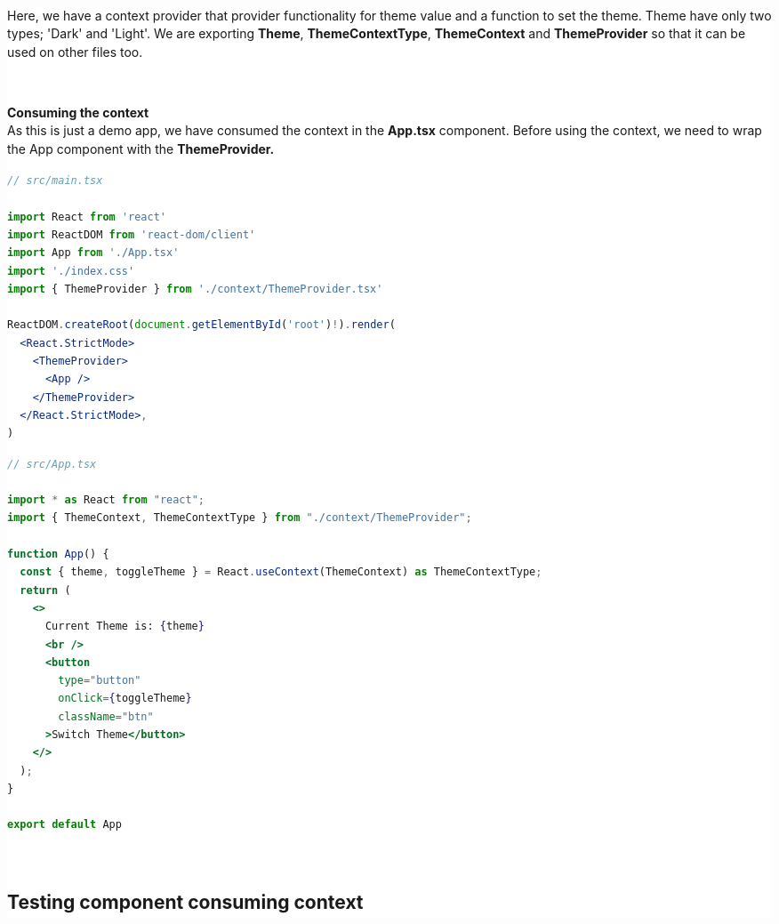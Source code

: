 Here, we have a context provider that provider functionality for theme value and a function to set the theme. Theme have only two types; 'Dark' and 'Light'. We are exporting **Theme**, **ThemeContextType**, **ThemeContext** and **ThemeProvider** so that it can be used on other files too.

&nbsp;

**Consuming the context**\
As this is just a demo app, we have consumed the context in the **App.tsx** component. Before using the context, we need to wrap the App component with the **ThemeProvider.**

```jsx
// src/main.tsx

import React from 'react'
import ReactDOM from 'react-dom/client'
import App from './App.tsx'
import './index.css'
import { ThemeProvider } from './context/ThemeProvider.tsx'

ReactDOM.createRoot(document.getElementById('root')!).render(
  <React.StrictMode>
    <ThemeProvider>
      <App />
    </ThemeProvider>
  </React.StrictMode>,
)
```

```jsx
// src/App.tsx

import * as React from "react";
import { ThemeContext, ThemeContextType } from "./context/ThemeProvider";

function App() {
  const { theme, toggleTheme } = React.useContext(ThemeContext) as ThemeContextType;
  return (
    <>
      Current Theme is: {theme}
      <br />
      <button
        type="button"
        onClick={toggleTheme}
        className="btn"
      >Switch Theme</button>
    </>
  );
}

export default App
```

&nbsp;

## Testing component consuming context
